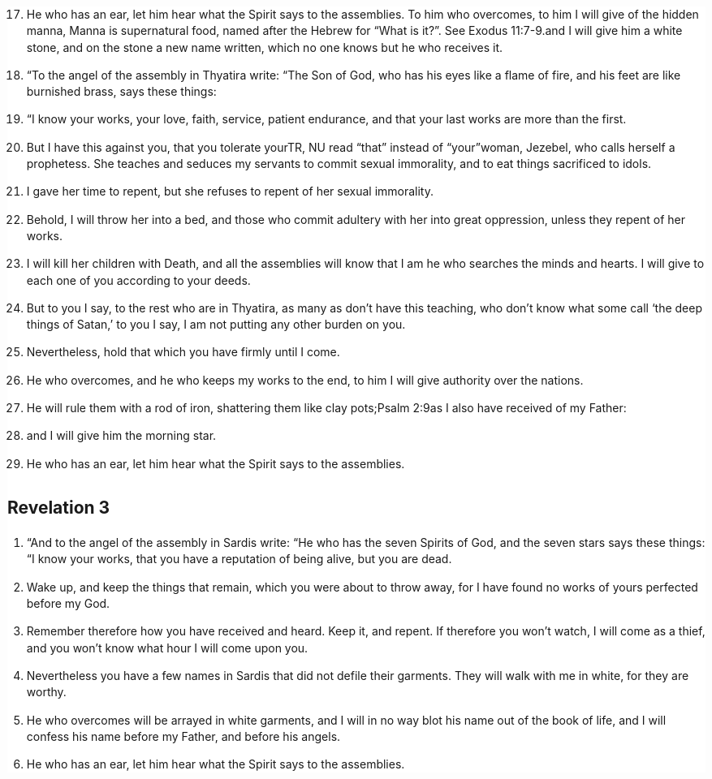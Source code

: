 17. He who has an ear, let him hear what the Spirit says to the assemblies. To him who overcomes, to him I will give of the hidden manna, Manna is supernatural food, named after the Hebrew for “What is it?”. See Exodus 11:7-9.and I will give him a white stone, and on the stone a new name written, which no one knows but he who receives it.  

18.   “To the angel of the assembly in Thyatira write:   “The Son of God, who has his eyes like a flame of fire, and his feet are like burnished brass, says these things:  

19.   “I know your works, your love, faith, service, patient endurance, and that your last works are more than the first. 

20. But I have this against you, that you tolerate yourTR, NU read “that” instead of “your”woman, Jezebel, who calls herself a prophetess. She teaches and seduces my servants to commit sexual immorality, and to eat things sacrificed to idols. 

21. I gave her time to repent, but she refuses to repent of her sexual immorality. 

22. Behold, I will throw her into a bed, and those who commit adultery with her into great oppression, unless they repent of her works. 

23. I will kill her children with Death, and all the assemblies will know that I am he who searches the minds and hearts. I will give to each one of you according to your deeds. 

24. But to you I say, to the rest who are in Thyatira, as many as don’t have this teaching, who don’t know what some call ‘the deep things of Satan,’ to you I say, I am not putting any other burden on you. 

25. Nevertheless, hold that which you have firmly until I come. 

26. He who overcomes, and he who keeps my works to the end, to him I will give authority over the nations. 

27. He will rule them with a rod of iron, shattering them like clay pots;Psalm 2:9as I also have received of my Father: 

28. and I will give him the morning star. 

29. He who has an ear, let him hear what the Spirit says to the assemblies.   

## Revelation 3

1. “And to the angel of the assembly in Sardis write:   “He who has the seven Spirits of God, and the seven stars says these things:   “I know your works, that you have a reputation of being alive, but you are dead. 

2. Wake up, and keep the things that remain, which you were about to throw away, for I have found no works of yours perfected before my God. 

3. Remember therefore how you have received and heard. Keep it, and repent. If therefore you won’t watch, I will come as a thief, and you won’t know what hour I will come upon you. 

4. Nevertheless you have a few names in Sardis that did not defile their garments. They will walk with me in white, for they are worthy. 

5. He who overcomes will be arrayed in white garments, and I will in no way blot his name out of the book of life, and I will confess his name before my Father, and before his angels. 

6. He who has an ear, let him hear what the Spirit says to the assemblies.  

